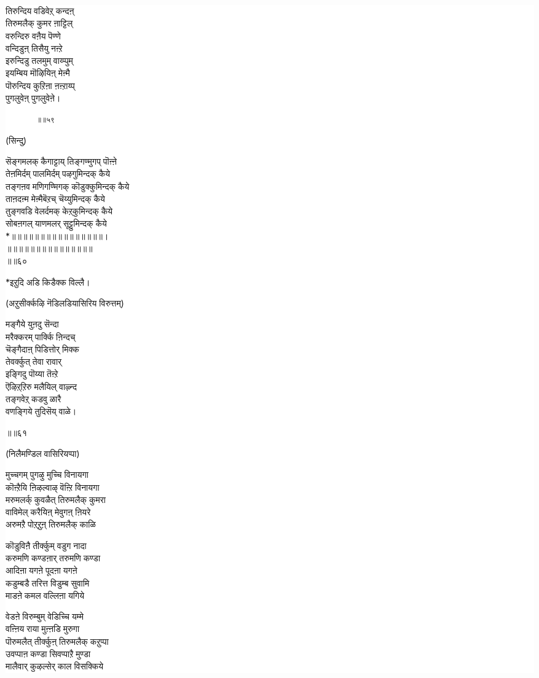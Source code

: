 तिरुन्दिय वडिवेऱ्‌ कन्दऩ्  
                              तिरुमलैक् कुमर       ऩाट्टिल्  
वरुन्दिरु वऩैय पॆण्णे  
                              वन्दिडुऩ् तिसैयु नऩ्ऱे  
इरुन्दिडु तलमुम् वाय्प्पुम्  
                              इयम्बिय मॊऴियिऩ् मेऩ्मै  
पॊरुन्दिय कुऱिऩा ऩऩ्ऱाय्प्  
                              पुगलुवेऩ् पुगलुवेऩे।                                                        
  
           ॥॥५९  
  
(सिन्दु)  
  
सॆङ्गमलक् कैगाट्टाय् तिङ्गण्मुगप् पॊऩ्ऩे  
                              तेऩमिर्दम् पालमिर्दम् पऴगुमिन्दक् कैये  
तङ्गऩव मणिगण्मिगक् कॊडुक्कुमिन्दक् कैये  
                              ताऩदऩ्म मेऩ्मैबॆऱच् चॆय्युमिन्दक् कैये  
तुङ्गवडि वेलर्दमक् केऱ्‌कुमिन्दक् कैये  
                              सोबऩगल् याणमलर् सूट्टुमिन्दक् कैये  
*॥॥॥॥॥॥॥॥॥॥॥॥॥॥॥॥।  
                              ॥॥॥॥॥॥॥॥॥॥॥॥॥॥॥                                                               
                            ॥॥६०  
  
*इऱुदि अडि किडैक्क विल्लै।  
  
(अऱुसीर्क्कऴि नॆडिलडियासिरिय विरुत्तम्)  
  
मङ्गैये युऩदु सॆन्दा  
                              मरैक्करम् पार्क्कि ऩिन्दच्  
चॆङ्गैदाऩ् पिडित्तोर् मिक्क  
                              तेवर्क्कुत् तेवा रावार्  
इङ्गिदु पॊय्या तॆऩ्ऱे  
                              ऎऴिऱ्‌ऱिरु मलैयिल् वाऴ्न्द  
तङ्गवेऱ्‌ कडवु ळारै  
                              वणङ्गिये तुदिसॆय् वाळे।                                                        
  
॥॥६१  
  
(निलैमण्डिल वासिरियप्पा)  
  
मुच्चगम् पुगऴु मुच्चि विनायगा  
कॊऩ्ऱैयि ऩिऴल्वाऴ् वॆऩ्ऱि विनायगा  
मरुमलर्क् कुवळैत् तिरुमलैक् कुमरा  
वाविमेल् करैयिऩ् मेवुगऩ् ऩियरे  
अरुमऱै पोऱ्‌ऱुऩ् तिरुमलैक् काळि  
  
कॊडुविऩै तीर्क्कुम् वडुग नादा  
करुमणि कण्डऩार् तरुमणि कण्डा  
आदिऩा यगऩे पूदऩा यगऩे  
कडुम्बडै तरित्त विडुम्ब सुवामि  
माडऩे कमल वल्लिऩा यगिये  
  
वेडऩे विरुम्बुम् वेडिच्चि यम्मे  
वऩ्ऩिय राया मुऩ्ऩडि मुरुगा  
पॊरुमलैत् तीर्क्कुऩ् तिरुमलैक् कऱुप्पा  
उवप्पाऩ कण्डा सिवप्पाऱै मुण्डा  
मालैवार् कुऴल्सेर् काल विसक्किये  
  